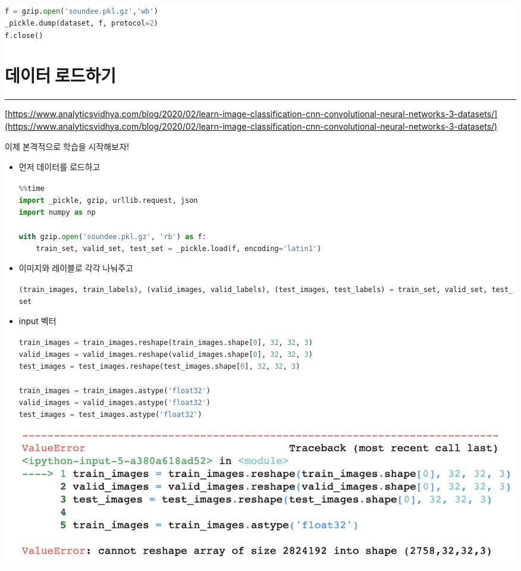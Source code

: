 ```python
f = gzip.open('soundee.pkl.gz','wb')
_pickle.dump(dataset, f, protocol=2)
f.close()
```

# 데이터 로드하기

---

[https://www.analyticsvidhya.com/blog/2020/02/learn-image-classification-cnn-convolutional-neural-networks-3-datasets/](https://www.analyticsvidhya.com/blog/2020/02/learn-image-classification-cnn-convolutional-neural-networks-3-datasets/)

이제 본격적으로 학습을 시작해보자!

- 먼저 데이터를 로드하고

  ```python
  %%time
  import _pickle, gzip, urllib.request, json
  import numpy as np

  with gzip.open('soundee.pkl.gz', 'rb') as f:
      train_set, valid_set, test_set = _pickle.load(f, encoding='latin1')
  ```

- 이미지와 레이블로 각각 나눠주고

  ```python
  (train_images, train_labels), (valid_images, valid_labels), (test_images, test_labels) = train_set, valid_set, test_set
  ```

- input 벡터

  ```python
  train_images = train_images.reshape(train_images.shape[0], 32, 32, 3)
  valid_images = valid_images.reshape(valid_images.shape[0], 32, 32, 3)
  test_images = test_images.reshape(test_images.shape[0], 32, 32, 3)

  train_images = train_images.astype('float32')
  valid_images = valid_images.astype('float32')
  test_images = test_images.astype('float32')
  ```

  ![2020-08-286.20.33.png](/assets/images/posts/2020-09-07/2020-08-286.20.33.png)
